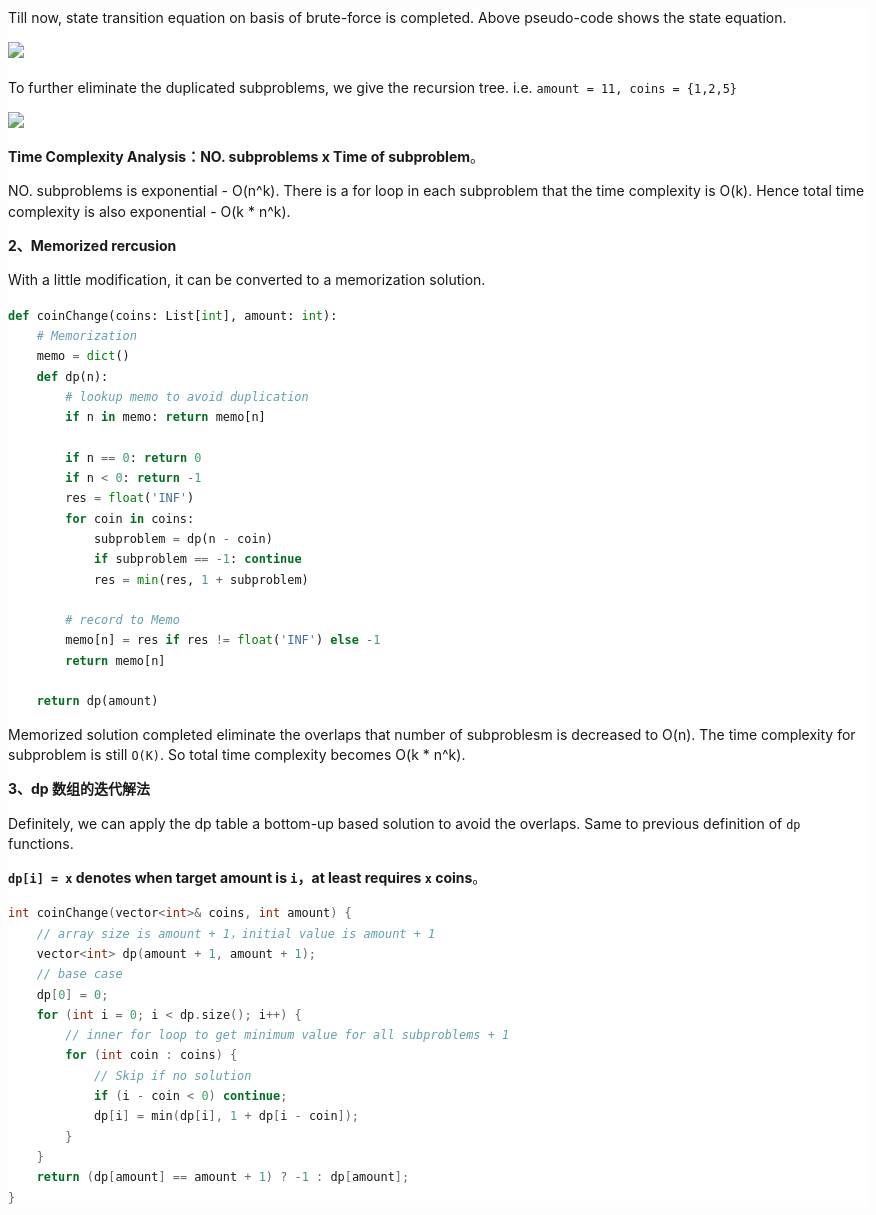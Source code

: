 Till now, state transition equation on basis of brute-force is completed. Above pseudo-code shows the state equation. 

![](../pictures/动态规划详解进阶/coin.png)

To further eliminate the duplicated subproblems, we give the recursion tree. i.e. `amount = 11, coins = {1,2,5}`

![](../pictures/动态规划详解进阶/5.jpg)


**Time Complexity Analysis：NO. subproblems x Time of subproblem**。


NO. subproblems is exponential - O(n^k). There is a for loop in each subproblem that the time complexity is O(k). Hence total time complexity is also exponential - O(k * n^k). 

**2、Memorized rercusion**

With a little modification, it can be converted to a memorization solution.

```python
def coinChange(coins: List[int], amount: int):
    # Memorization
    memo = dict()
    def dp(n):
        # lookup memo to avoid duplication
        if n in memo: return memo[n]

        if n == 0: return 0
        if n < 0: return -1
        res = float('INF')
        for coin in coins:
            subproblem = dp(n - coin)
            if subproblem == -1: continue
            res = min(res, 1 + subproblem)
        
        # record to Memo
        memo[n] = res if res != float('INF') else -1
        return memo[n]
    
    return dp(amount)
```

Memorized solution completed eliminate the overlaps that number of subproblesm is decreased to O(n). The time complexity for subproblem is still `O(K)`.  So total time complexity becomes O(k * n^k). 

**3、dp 数组的迭代解法**

Definitely, we can apply the dp table a bottom-up based solution to avoid the overlaps. Same to previous definition of `dp` functions.

**`dp[i] = x` denotes when target amount is `i`，at least requires `x` coins**。

```cpp
int coinChange(vector<int>& coins, int amount) {
    // array size is amount + 1，initial value is amount + 1
    vector<int> dp(amount + 1, amount + 1);
    // base case
    dp[0] = 0;
    for (int i = 0; i < dp.size(); i++) {
        // inner for loop to get minimum value for all subproblems + 1
        for (int coin : coins) {
            // Skip if no solution
            if (i - coin < 0) continue;
            dp[i] = min(dp[i], 1 + dp[i - coin]);
        }
    }
    return (dp[amount] == amount + 1) ? -1 : dp[amount];
}
```